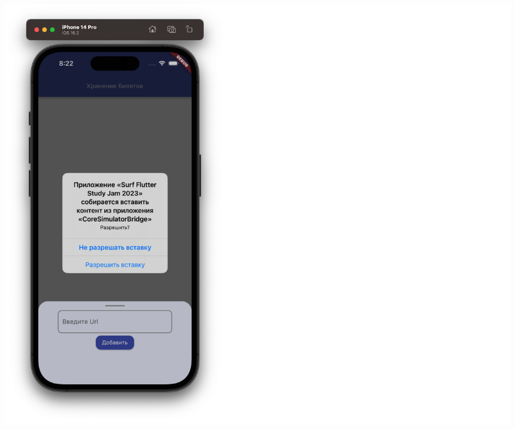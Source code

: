   <img src="./docs/assets/clipboard.png" width="375" alt="ModalBottomSheet clipboard " style="margin-right: 30px;" />